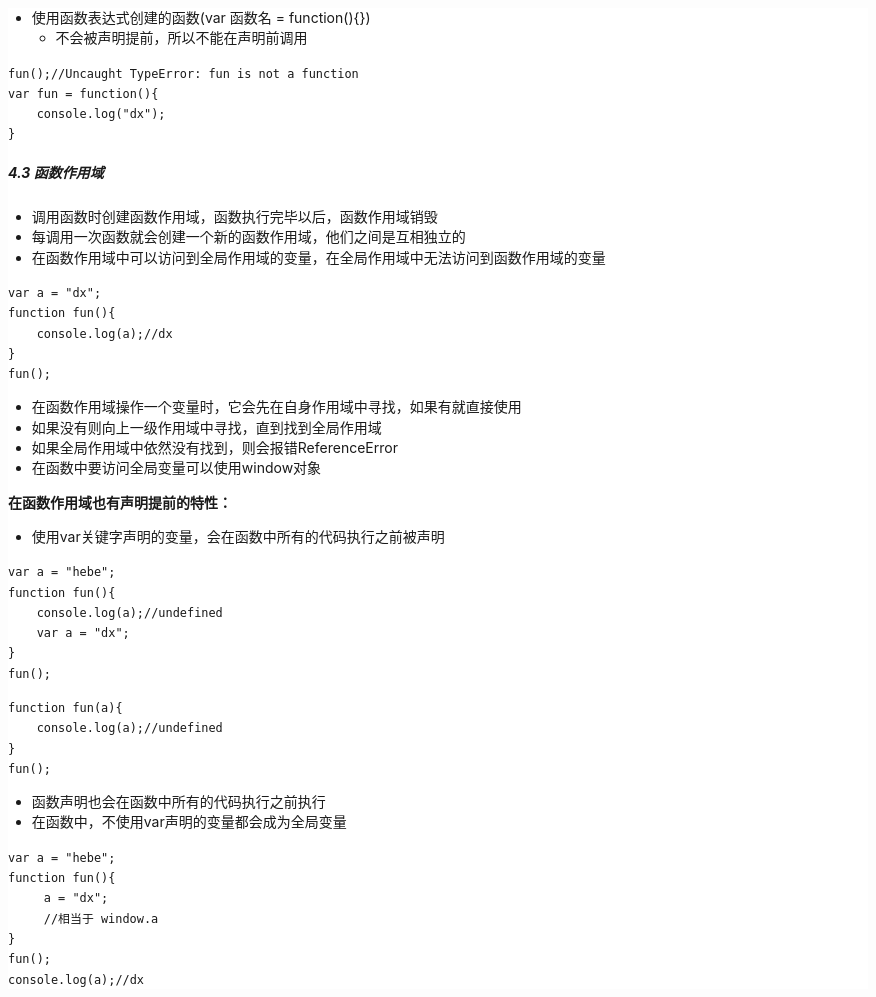 - 使用函数表达式创建的函数(var 函数名 = function(){})
  - 不会被声明提前，所以不能在声明前调用

```
fun();//Uncaught TypeError: fun is not a function
var fun = function(){
	console.log("dx");
}
```

##### 4.3 函数作用域

- 调用函数时创建函数作用域，函数执行完毕以后，函数作用域销毁
- 每调用一次函数就会创建一个新的函数作用域，他们之间是互相独立的
- 在函数作用域中可以访问到全局作用域的变量，在全局作用域中无法访问到函数作用域的变量

```
var a = "dx";
function fun(){
	console.log(a);//dx
}
fun();
```

- 在函数作用域操作一个变量时，它会先在自身作用域中寻找，如果有就直接使用
- 如果没有则向上一级作用域中寻找，直到找到全局作用域
- 如果全局作用域中依然没有找到，则会报错ReferenceError
- 在函数中要访问全局变量可以使用window对象

**在函数作用域也有声明提前的特性：**

- 使用var关键字声明的变量，会在函数中所有的代码执行之前被声明

```
var a = "hebe";
function fun(){
	console.log(a);//undefined
	var a = "dx";
}
fun();
```

```
function fun(a){
	console.log(a);//undefined
}
fun();
```

- 函数声明也会在函数中所有的代码执行之前执行
- 在函数中，不使用var声明的变量都会成为全局变量

```
var a = "hebe";
function fun(){
	 a = "dx";
	 //相当于 window.a
}
fun();
console.log(a);//dx
```
